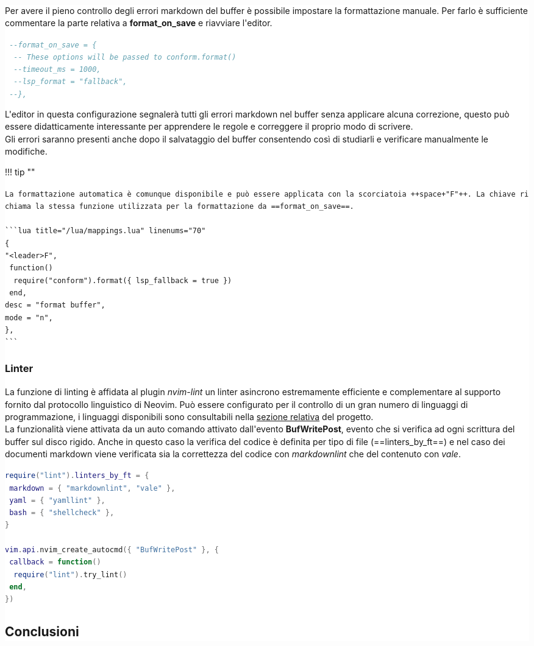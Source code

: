 Per avere il pieno controllo degli errori markdown del buffer è possibile impostare la formattazione manuale. Per farlo è sufficiente commentare la parte relativa a **format_on_save** e riavviare l'editor.

```lua title="codice da formattare" linenums="13"
 --format_on_save = {
  -- These options will be passed to conform.format()
  --timeout_ms = 1000,
  --lsp_format = "fallback",
 --},
```

L'editor in questa configurazione segnalerà tutti gli errori markdown nel buffer senza applicare alcuna correzione, questo può essere didatticamente interessante per apprendere le regole e correggere il proprio modo di scrivere.  
Gli errori saranno presenti anche dopo il salvataggio del buffer consentendo così di studiarli e verificare manualmente le modifiche.

!!! tip ""

    La formattazione automatica è comunque disponibile e può essere applicata con la scorciatoia ++space+"F"++. La chiave richiama la stessa funzione utilizzata per la formattazione da ==format_on_save==.

    ```lua title="/lua/mappings.lua" linenums="70"
    {
    "<leader>F",
     function()
      require("conform").format({ lsp_fallback = true })
     end,
    desc = "format buffer",
    mode = "n",
    },
    ```

### Linter

La funzione di linting è affidata al plugin *nvim-lint* un linter asincrono estremamente efficiente e complementare al supporto fornito dal protocollo linguistico di Neovim. Può essere configurato per il controllo di un gran numero di linguaggi di programmazione, i linguaggi disponibili sono consultabili nella [sezione relativa](https://github.com/mfussenegger/nvim-lint?tab=readme-ov-file#available-linters) del progetto.  
La funzionalità viene attivata da un auto comando attivato dall'evento **BufWritePost**, evento che si verifica ad ogni scrittura del buffer sul disco rigido. Anche in questo caso la verifica del codice è definita per tipo di file (==linters_by_ft==) e nel caso dei documenti markdown viene verificata sia la correttezza del codice con *markdownlint* che del contenuto con *vale*.

```lua title="/lua/plugins/diagnostic.lua" linenums="23" hl_lines="2 7"
require("lint").linters_by_ft = {
 markdown = { "markdownlint", "vale" },
 yaml = { "yamllint" },
 bash = { "shellcheck" },
}

vim.api.nvim_create_autocmd({ "BufWritePost" }, {
 callback = function()
  require("lint").try_lint()
 end,
})
```

## Conclusioni
